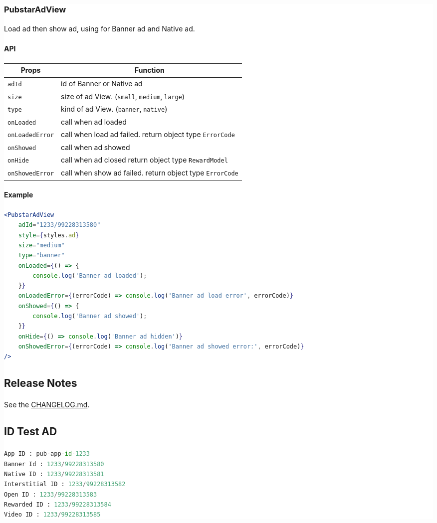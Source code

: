 ### PubstarAdView

Load ad then show ad, using for Banner ad and Native ad.

#### API

| Props                   | Function                                                                       |
| ----------------------- | ------------------------------------------------------------------------------ |
| `adId`                  | id of Banner or Native ad                                                      |
| `size`                  | size of ad View. (`small`, `medium`, `large`)                                  |
| `type`                  | kind of ad View. (`banner`, `native`)                                          |
| `onLoaded`              | call when ad loaded                                                            |
| `onLoadedError`         | call when load ad failed. return object type `ErrorCode`                       |
| `onShowed`              | call when ad showed                                                            |
| `onHide`                | call when ad closed return object type `RewardModel`                           |
| `onShowedError`         | call when show ad failed. return object type `ErrorCode`                       |

#### Example

```jsx
<PubstarAdView
    adId="1233/99228313580"
    style={styles.ad}
    size="medium"
    type="banner"
    onLoaded={() => {
        console.log('Banner ad loaded');
    }}
    onLoadedError={(errorCode) => console.log('Banner ad load error', errorCode)}
    onShowed={() => {
        console.log('Banner ad showed');
    }}
    onHide={() => console.log('Banner ad hidden')}
    onShowedError={(errorCode) => console.log('Banner ad showed error:', errorCode)}
/>
```

## Release Notes

See the [CHANGELOG.md](https://github.com/pubstar-io/react-native-sdk/blob/main/CHANGELOG.md).

## ID Test AD

```python
App ID : pub-app-id-1233
Banner Id : 1233/99228313580
Native ID : 1233/99228313581
Interstitial ID : 1233/99228313582
Open ID : 1233/99228313583
Rewarded ID : 1233/99228313584
Video ID : 1233/99228313585
```
